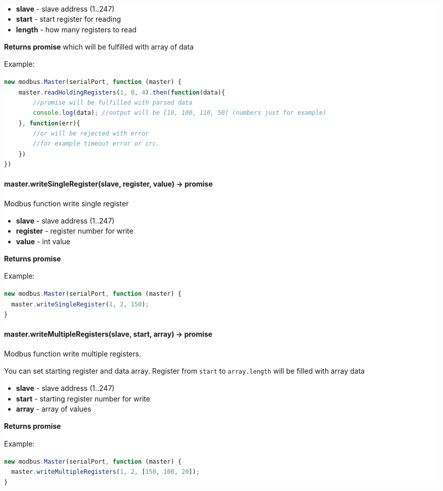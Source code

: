 * **slave** - slave address (1..247)
* **start** - start register for reading
* **length** - how many registers to read

**Returns promise** which will be fulfilled with array of data

Example:
```js
new modbus.Master(serialPort, function (master) {
    master.readHoldingRegisters(1, 0, 4).then(function(data){
        //promise will be fulfilled with parsed data
        console.log(data); //output will be [10, 100, 110, 50] (numbers just for example)
    }, function(err){
        //or will be rejected with error
        //for example timeout error or crc.
    })
})
```

#### master.writeSingleRegister(slave, register, value) -> promise
Modbus function write single register

* **slave** - slave address (1..247)
* **register** - register number for write
* **value** - int value

**Returns promise**

Example:
```js
new modbus.Master(serialPort, function (master) {
  master.writeSingleRegister(1, 2, 150);
}
```

#### master.writeMultipleRegisters(slave, start, array) -> promise
Modbus function write multiple registers.

You can set starting register and data array. Register from `start` to `array.length` will be filled with array data

* **slave** - slave address (1..247)
* **start** - starting register number for write
* **array** - array of values

**Returns promise**

Example:
```js
new modbus.Master(serialPort, function (master) {
  master.writeMultipleRegisters(1, 2, [150, 100, 20]);
}
```